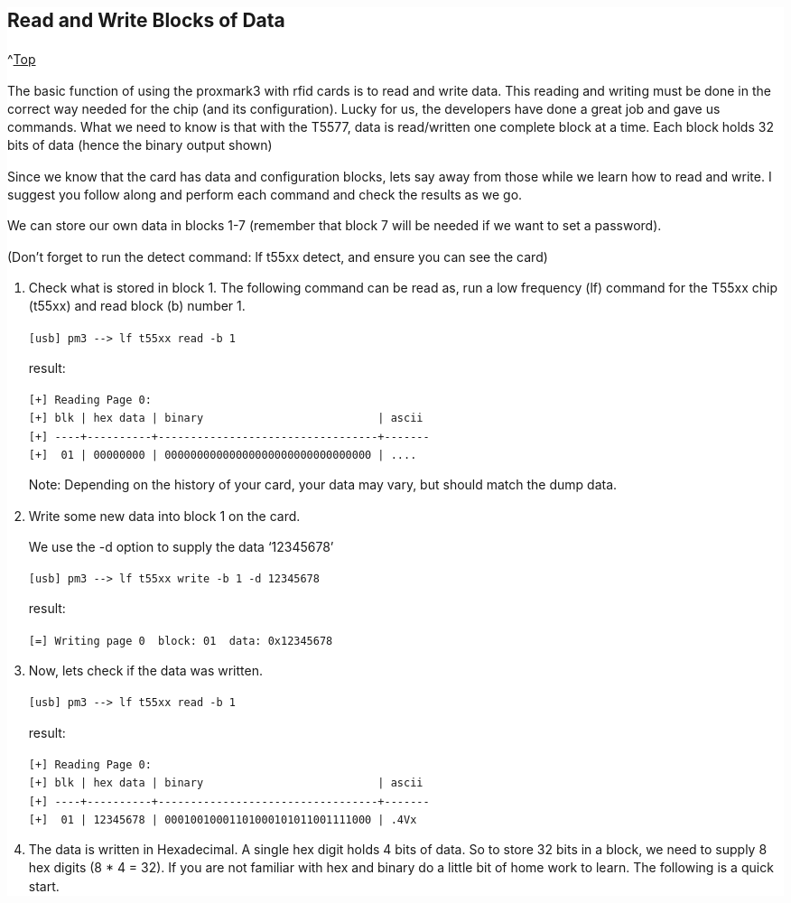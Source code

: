 ## Read and Write Blocks of Data
^[Top](#top)

The basic function of using the proxmark3 with rfid cards is to read and
write data. This reading and writing must be done in the correct way
needed for the chip (and its configuration). Lucky for us, the
developers have done a great job and gave us commands. What we need to
know is that with the T5577, data is read/written one complete block at a
time. Each block holds 32 bits of data (hence the binary output shown)  
  
Since we know that the card has data and configuration blocks, lets say
away from those while we learn how to read and write. I suggest you
follow along and perform each command and check the results as we go.

We can store our own data in blocks 1-7 (remember that block 7 will be
needed if we want to set a password).

(Don’t forget to run the detect command: lf t55xx detect, and ensure you
can see the card)

1)  Check what is stored in block 1. The following command can be read
    as, run a low frequency (lf) command for the T55xx chip (t55xx) and
    read block (b) number 1.
    ```
    [usb] pm3 --> lf t55xx read -b 1
    ```
    result:
    ```
    [+] Reading Page 0:
    [+] blk | hex data | binary                           | ascii
    [+] ----+----------+----------------------------------+-------
    [+]  01 | 00000000 | 00000000000000000000000000000000 | ....
    ```
    Note: Depending on the history of your card, your data may vary, but
    should match the dump data.

2)  Write some new data into block 1 on the card.

    We use the -d option to supply the data ‘12345678’
    ```
    [usb] pm3 --> lf t55xx write -b 1 -d 12345678
    ```
    result:
    ```
    [=] Writing page 0  block: 01  data: 0x12345678
    ```
3)  Now, lets check if the data was written.
    ```
    [usb] pm3 --> lf t55xx read -b 1
    ```
    result:
    ```
    [+] Reading Page 0:
    [+] blk | hex data | binary                           | ascii
    [+] ----+----------+----------------------------------+-------
    [+]  01 | 12345678 | 00010010001101000101011001111000 | .4Vx
    ```
4)  The data is written in Hexadecimal. A single hex digit holds 4 bits
    of data. So to store 32 bits in a block, we need to supply 8 hex
    digits (8 \* 4 = 32). If you are not familiar with hex and binary do a
    little bit of home work to learn. The following is a quick start.
    